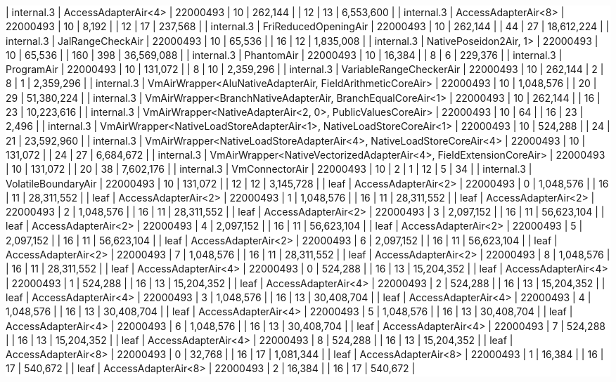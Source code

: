 | internal.3 | AccessAdapterAir<4> | 22000493 | 10 | 262,144 |  | 12 | 13 | 6,553,600 | 
| internal.3 | AccessAdapterAir<8> | 22000493 | 10 | 8,192 |  | 12 | 17 | 237,568 | 
| internal.3 | FriReducedOpeningAir | 22000493 | 10 | 262,144 |  | 44 | 27 | 18,612,224 | 
| internal.3 | JalRangeCheckAir | 22000493 | 10 | 65,536 |  | 16 | 12 | 1,835,008 | 
| internal.3 | NativePoseidon2Air<BabyBearParameters>, 1> | 22000493 | 10 | 65,536 |  | 160 | 398 | 36,569,088 | 
| internal.3 | PhantomAir | 22000493 | 10 | 16,384 |  | 8 | 6 | 229,376 | 
| internal.3 | ProgramAir | 22000493 | 10 | 131,072 |  | 8 | 10 | 2,359,296 | 
| internal.3 | VariableRangeCheckerAir | 22000493 | 10 | 262,144 | 2 | 8 | 1 | 2,359,296 | 
| internal.3 | VmAirWrapper<AluNativeAdapterAir, FieldArithmeticCoreAir> | 22000493 | 10 | 1,048,576 |  | 20 | 29 | 51,380,224 | 
| internal.3 | VmAirWrapper<BranchNativeAdapterAir, BranchEqualCoreAir<1> | 22000493 | 10 | 262,144 |  | 16 | 23 | 10,223,616 | 
| internal.3 | VmAirWrapper<NativeAdapterAir<2, 0>, PublicValuesCoreAir> | 22000493 | 10 | 64 |  | 16 | 23 | 2,496 | 
| internal.3 | VmAirWrapper<NativeLoadStoreAdapterAir<1>, NativeLoadStoreCoreAir<1> | 22000493 | 10 | 524,288 |  | 24 | 21 | 23,592,960 | 
| internal.3 | VmAirWrapper<NativeLoadStoreAdapterAir<4>, NativeLoadStoreCoreAir<4> | 22000493 | 10 | 131,072 |  | 24 | 27 | 6,684,672 | 
| internal.3 | VmAirWrapper<NativeVectorizedAdapterAir<4>, FieldExtensionCoreAir> | 22000493 | 10 | 131,072 |  | 20 | 38 | 7,602,176 | 
| internal.3 | VmConnectorAir | 22000493 | 10 | 2 | 1 | 12 | 5 | 34 | 
| internal.3 | VolatileBoundaryAir | 22000493 | 10 | 131,072 |  | 12 | 12 | 3,145,728 | 
| leaf | AccessAdapterAir<2> | 22000493 | 0 | 1,048,576 |  | 16 | 11 | 28,311,552 | 
| leaf | AccessAdapterAir<2> | 22000493 | 1 | 1,048,576 |  | 16 | 11 | 28,311,552 | 
| leaf | AccessAdapterAir<2> | 22000493 | 2 | 1,048,576 |  | 16 | 11 | 28,311,552 | 
| leaf | AccessAdapterAir<2> | 22000493 | 3 | 2,097,152 |  | 16 | 11 | 56,623,104 | 
| leaf | AccessAdapterAir<2> | 22000493 | 4 | 2,097,152 |  | 16 | 11 | 56,623,104 | 
| leaf | AccessAdapterAir<2> | 22000493 | 5 | 2,097,152 |  | 16 | 11 | 56,623,104 | 
| leaf | AccessAdapterAir<2> | 22000493 | 6 | 2,097,152 |  | 16 | 11 | 56,623,104 | 
| leaf | AccessAdapterAir<2> | 22000493 | 7 | 1,048,576 |  | 16 | 11 | 28,311,552 | 
| leaf | AccessAdapterAir<2> | 22000493 | 8 | 1,048,576 |  | 16 | 11 | 28,311,552 | 
| leaf | AccessAdapterAir<4> | 22000493 | 0 | 524,288 |  | 16 | 13 | 15,204,352 | 
| leaf | AccessAdapterAir<4> | 22000493 | 1 | 524,288 |  | 16 | 13 | 15,204,352 | 
| leaf | AccessAdapterAir<4> | 22000493 | 2 | 524,288 |  | 16 | 13 | 15,204,352 | 
| leaf | AccessAdapterAir<4> | 22000493 | 3 | 1,048,576 |  | 16 | 13 | 30,408,704 | 
| leaf | AccessAdapterAir<4> | 22000493 | 4 | 1,048,576 |  | 16 | 13 | 30,408,704 | 
| leaf | AccessAdapterAir<4> | 22000493 | 5 | 1,048,576 |  | 16 | 13 | 30,408,704 | 
| leaf | AccessAdapterAir<4> | 22000493 | 6 | 1,048,576 |  | 16 | 13 | 30,408,704 | 
| leaf | AccessAdapterAir<4> | 22000493 | 7 | 524,288 |  | 16 | 13 | 15,204,352 | 
| leaf | AccessAdapterAir<4> | 22000493 | 8 | 524,288 |  | 16 | 13 | 15,204,352 | 
| leaf | AccessAdapterAir<8> | 22000493 | 0 | 32,768 |  | 16 | 17 | 1,081,344 | 
| leaf | AccessAdapterAir<8> | 22000493 | 1 | 16,384 |  | 16 | 17 | 540,672 | 
| leaf | AccessAdapterAir<8> | 22000493 | 2 | 16,384 |  | 16 | 17 | 540,672 | 